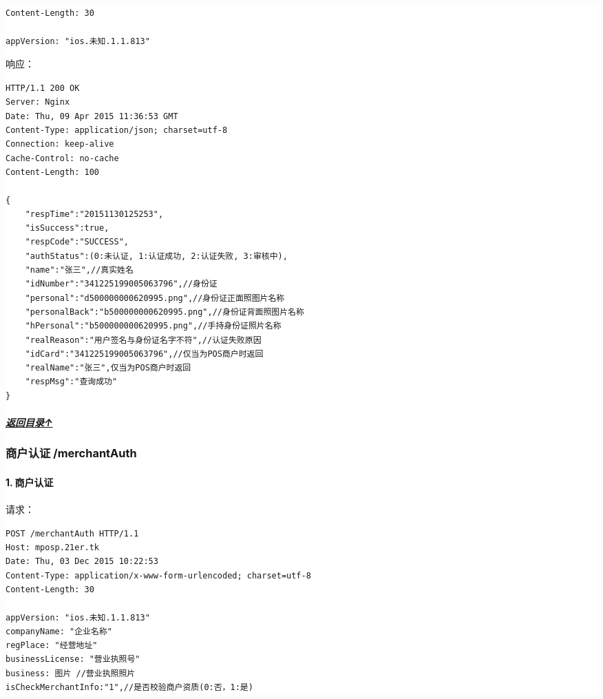 ```
Content-Length: 30

appVersion: "ios.未知.1.1.813"

```
响应： 

```
HTTP/1.1 200 OK
Server: Nginx
Date: Thu, 09 Apr 2015 11:36:53 GMT
Content-Type: application/json; charset=utf-8
Connection: keep-alive
Cache-Control: no-cache
Content-Length: 100

{
    "respTime":"20151130125253",
    "isSuccess":true,
    "respCode":"SUCCESS",
    "authStatus":(0:未认证, 1:认证成功, 2:认证失败, 3:审核中),
    "name":"张三",//真实姓名
    "idNumber":"341225199005063796",//身份证
    "personal":"d500000000620995.png",//身份证正面照图片名称
    "personalBack":"b500000000620995.png",//身份证背面照图片名称
    "hPersonal":"b500000000620995.png",//手持身份证照片名称
    "realReason":"用户签名与身份证名字不符",//认证失败原因
    "idCard":"341225199005063796",//仅当为POS商户时返回
    "realName":"张三",仅当为POS商户时返回
    "respMsg":"查询成功"
}
```
##### [返回目录↑](#content-title)
<a id="merchantAuth"></a>
### 商户认证  /merchantAuth
#### 1\. 商户认证
请求：  
```
POST /merchantAuth HTTP/1.1
Host: mposp.21er.tk
Date: Thu, 03 Dec 2015 10:22:53
Content-Type: application/x-www-form-urlencoded; charset=utf-8
Content-Length: 30

appVersion: "ios.未知.1.1.813"
companyName: "企业名称"
regPlace: "经营地址"
businessLicense: "营业执照号"
business: 图片 //营业执照照片
isCheckMerchantInfo:"1",//是否校验商户资质(0:否，1:是)
```

